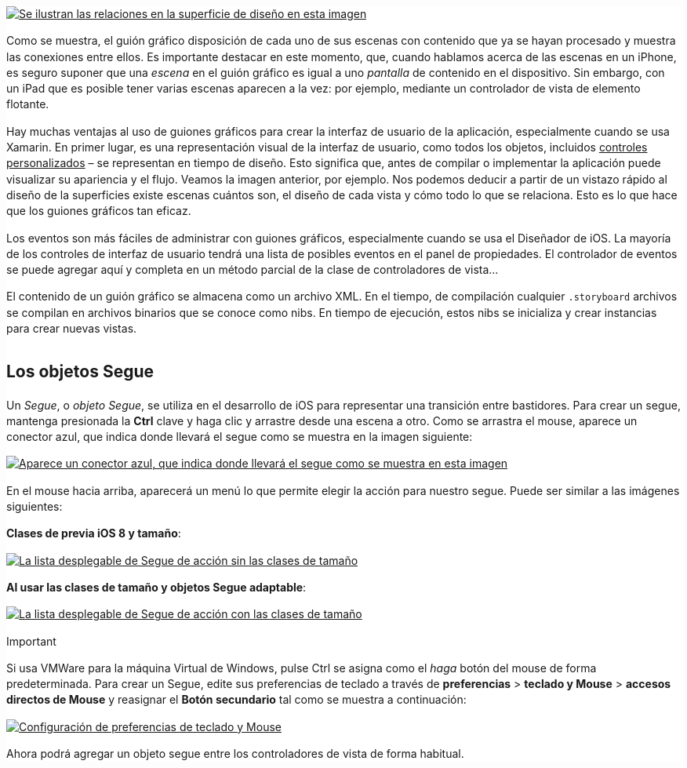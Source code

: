  [![](images/storyboardsview.png "Se ilustran las relaciones en la superficie de diseño en esta imagen")](images/storyboardsview.png#lightbox)

Como se muestra, el guión gráfico disposición de cada uno de sus escenas con contenido que ya se hayan procesado y muestra las conexiones entre ellos.  Es importante destacar en este momento, que, cuando hablamos acerca de las escenas en un iPhone, es seguro suponer que una *escena* en el guión gráfico es igual a uno *pantalla* de contenido en el dispositivo. Sin embargo, con un iPad que es posible tener varias escenas aparecen a la vez: por ejemplo, mediante un controlador de vista de elemento flotante.

Hay muchas ventajas al uso de guiones gráficos para crear la interfaz de usuario de la aplicación, especialmente cuando se usa Xamarin. En primer lugar, es una representación visual de la interfaz de usuario, como todos los objetos, incluidos [controles personalizados](~/ios/user-interface/designer/ios-designable-controls-overview.md) – se representan en tiempo de diseño. Esto significa que, antes de compilar o implementar la aplicación puede visualizar su apariencia y el flujo. Veamos la imagen anterior, por ejemplo. Nos podemos deducir a partir de un vistazo rápido al diseño de la superficies existe escenas cuántos son, el diseño de cada vista y cómo todo lo que se relaciona. Esto es lo que hace que los guiones gráficos tan eficaz.

Los eventos son más fáciles de administrar con guiones gráficos, especialmente cuando se usa el Diseñador de iOS. La mayoría de los controles de interfaz de usuario tendrá una lista de posibles eventos en el panel de propiedades. El controlador de eventos se puede agregar aquí y completa en un método parcial de la clase de controladores de vista...

El contenido de un guión gráfico se almacena como un archivo XML. En el tiempo, de compilación cualquier `.storyboard` archivos se compilan en archivos binarios que se conoce como nibs. En tiempo de ejecución, estos nibs se inicializa y crear instancias para crear nuevas vistas.

## <a name="segues"></a>Los objetos Segue

Un *Segue*, o *objeto Segue*, se utiliza en el desarrollo de iOS para representar una transición entre bastidores. Para crear un segue, mantenga presionada la **Ctrl** clave y haga clic y arrastre desde una escena a otro. Como se arrastra el mouse, aparece un conector azul, que indica donde llevará el segue como se muestra en la imagen siguiente:

 [![](images/createsegue.png "Aparece un conector azul, que indica donde llevará el segue como se muestra en esta imagen")](images/createsegue.png#lightbox)

En el mouse hacia arriba, aparecerá un menú lo que permite elegir la acción para nuestro segue. Puede ser similar a las imágenes siguientes: 

**Clases de previa iOS 8 y tamaño**:

[![](images/segue1.png "La lista desplegable de Segue de acción sin las clases de tamaño")](images/segue1.png#lightbox)

**Al usar las clases de tamaño y objetos Segue adaptable**:

[![](images/16new.png "La lista desplegable de Segue de acción con las clases de tamaño")](images/16new.png#lightbox)

> [!IMPORTANT]
> Si usa VMWare para la máquina Virtual de Windows, pulse Ctrl se asigna como el _haga_ botón del mouse de forma predeterminada. Para crear un Segue, edite sus preferencias de teclado a través de **preferencias** > **teclado y Mouse** > **accesos directos de Mouse** y reasignar el **Botón secundario** tal como se muestra a continuación:
> 
> [![](images/image22.png "Configuración de preferencias de teclado y Mouse")](images/image22.png#lightbox)
> 
> Ahora podrá agregar un objeto segue entre los controladores de vista de forma habitual.
